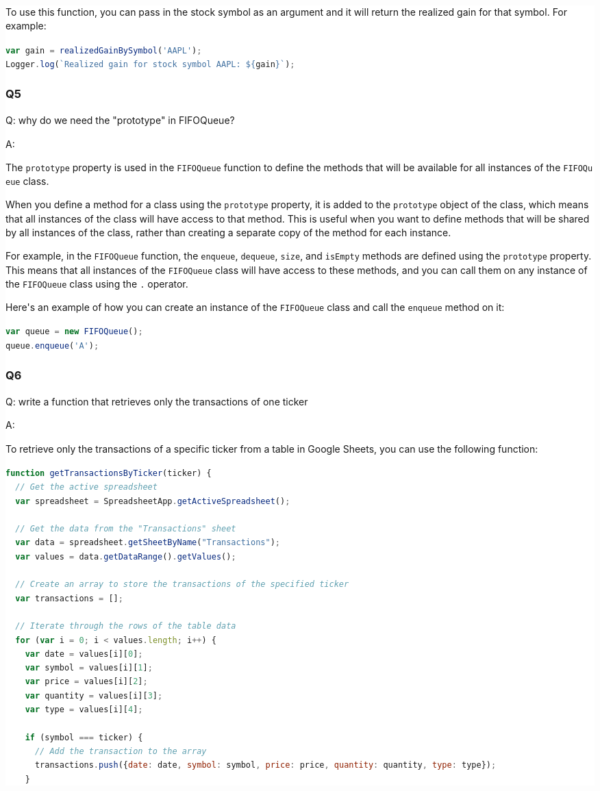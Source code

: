 To use this function, you can pass in the stock symbol as an argument and it will return the realized gain for that symbol. For example:

```javascript
var gain = realizedGainBySymbol('AAPL');
Logger.log(`Realized gain for stock symbol AAPL: ${gain}`);
```

### Q5

Q: why do we need the "prototype" in FIFOQueue?

A: 

The `prototype` property is used in the `FIFOQueue` function to define the methods that will be available for all instances of the `FIFOQueue` class.

When you define a method for a class using the `prototype` property, it is added to the `prototype` object of the class, which means that all instances of the class will have access to that method. This is useful when you want to define methods that will be shared by all instances of the class, rather than creating a separate copy of the method for each instance.

For example, in the `FIFOQueue` function, the `enqueue`, `dequeue`, `size`, and `isEmpty` methods are defined using the `prototype` property. This means that all instances of the `FIFOQueue` class will have access to these methods, and you can call them on any instance of the `FIFOQueue` class using the `.` operator.

Here's an example of how you can create an instance of the `FIFOQueue` class and call the `enqueue` method on it:

```javascript
var queue = new FIFOQueue();
queue.enqueue('A');
```

### Q6

Q: write a function that retrieves only the transactions of one ticker

A:

To retrieve only the transactions of a specific ticker from a table in Google Sheets, you can use the following function:

```javascript
function getTransactionsByTicker(ticker) {
  // Get the active spreadsheet
  var spreadsheet = SpreadsheetApp.getActiveSpreadsheet();

  // Get the data from the "Transactions" sheet
  var data = spreadsheet.getSheetByName("Transactions");
  var values = data.getDataRange().getValues();

  // Create an array to store the transactions of the specified ticker
  var transactions = [];

  // Iterate through the rows of the table data
  for (var i = 0; i < values.length; i++) {
    var date = values[i][0];
    var symbol = values[i][1];
    var price = values[i][2];
    var quantity = values[i][3];
    var type = values[i][4];

    if (symbol === ticker) {
      // Add the transaction to the array
      transactions.push({date: date, symbol: symbol, price: price, quantity: quantity, type: type});
    }
```